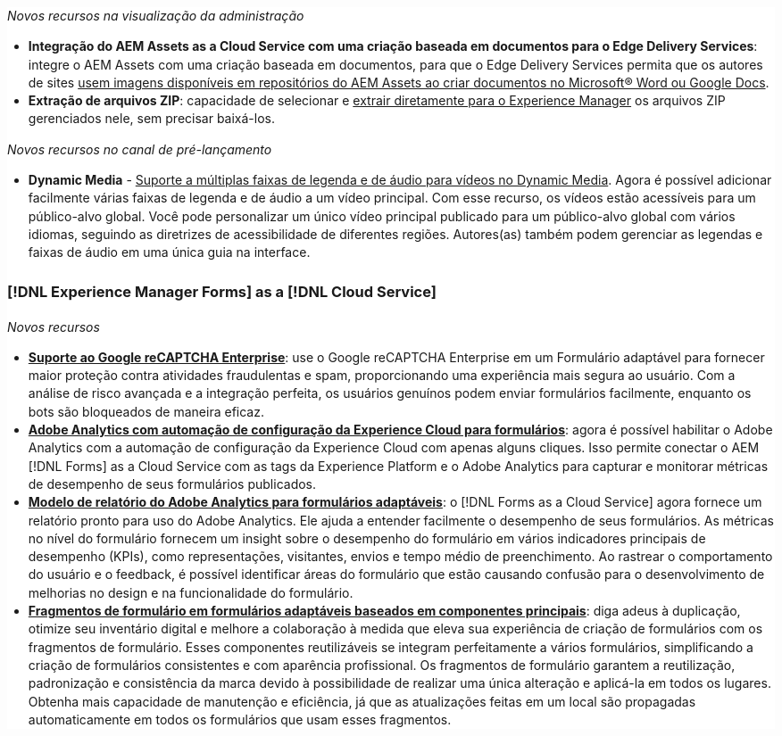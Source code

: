 _Novos recursos na visualização da administração_

* **Integração do AEM Assets as a Cloud Service com uma criação baseada em documentos para o Edge Delivery Services**: integre o AEM Assets com uma criação baseada em documentos, para que o Edge Delivery Services permita que os autores de sites [usem imagens disponíveis em repositórios do AEM Assets ao criar documentos no Microsoft® Word ou Google Docs](https://experienceleague.adobe.com/docs/experience-manager-cloud-service/content/edge-delivery/using.html?lang=pt-BR#integrate-assets-edge).
* **Extração de arquivos ZIP**: capacidade de selecionar e [extrair diretamente para o Experience Manager](https://experienceleague.adobe.com/docs/experience-manager-cloud-service/content/assets/manage/manage-digital-assets.html?lang=pt-BR#extract-zip-archives) os arquivos ZIP gerenciados nele, sem precisar baixá-los.

_Novos recursos no canal de pré-lançamento_

* **Dynamic Media** - [Suporte a múltiplas faixas de legenda e de áudio para vídeos no Dynamic Media](https://experienceleague.adobe.com/docs/experience-manager-cloud-service/content/assets/dynamicmedia/video.html?lang=pt-BR#about-msma). Agora é possível adicionar facilmente várias faixas de legenda e de áudio a um vídeo principal. Com esse recurso, os vídeos estão acessíveis para um público-alvo global. Você pode personalizar um único vídeo principal publicado para um público-alvo global com vários idiomas, seguindo as diretrizes de acessibilidade de diferentes regiões. Autores(as) também podem gerenciar as legendas e faixas de áudio em uma única guia na interface.



### [!DNL Experience Manager Forms] as a [!DNL Cloud Service]

_Novos recursos_

* **[Suporte ao Google reCAPTCHA Enterprise](https://experienceleague.adobe.com/docs/experience-manager-cloud-service/content/forms/adaptive-forms-authoring/authoring-adaptive-forms-foundation-components/add-components-to-an-adaptive-form/captcha-adaptive-forms.html?lang=pt-BR)**: use o Google reCAPTCHA Enterprise em um Formulário adaptável para fornecer maior proteção contra atividades fraudulentas e spam, proporcionando uma experiência mais segura ao usuário. Com a análise de risco avançada e a integração perfeita, os usuários genuínos podem enviar formulários facilmente, enquanto os bots são bloqueados de maneira eficaz.
* **[Adobe Analytics com automação de configuração da Experience Cloud para formulários](https://experienceleague.adobe.com/docs/experience-manager-cloud-service/content/forms/integrate/services/enable-adobe-analytics-adaptive-form-using-experience-cloud-setup-automation.html?lang=pt-BR)**: agora é possível habilitar o Adobe Analytics com a automação de configuração da Experience Cloud com apenas alguns cliques. Isso permite conectar o AEM [!DNL Forms] as a Cloud Service com as tags da Experience Platform e o Adobe Analytics para capturar e monitorar métricas de desempenho de seus formulários publicados.
* **[Modelo de relatório do Adobe Analytics para formulários adaptáveis](https://experienceleague.adobe.com/docs/experience-manager-cloud-service/content/forms/integrate/services/view-understand-aem-forms-analytics-reports.html?lang=pt-BR)**: o [!DNL Forms as a Cloud Service] agora fornece um relatório pronto para uso do Adobe Analytics. Ele ajuda a entender facilmente o desempenho de seus formulários. As métricas no nível do formulário fornecem um insight sobre o desempenho do formulário em vários indicadores principais de desempenho (KPIs), como representações, visitantes, envios e tempo médio de preenchimento. Ao rastrear o comportamento do usuário e o feedback, é possível identificar áreas do formulário que estão causando confusão para o desenvolvimento de melhorias no design e na funcionalidade do formulário.
* **[Fragmentos de formulário em formulários adaptáveis baseados em componentes principais](https://experienceleague.adobe.com/docs/experience-manager-cloud-service/content/forms/adaptive-forms-authoring/authoring-adaptive-forms-core-components/create-an-adaptive-form-on-forms-cs/adaptive-form-fragments-core-components.html?lang=pt-BR)**: diga adeus à duplicação, otimize seu inventário digital e melhore a colaboração à medida que eleva sua experiência de criação de formulários com os fragmentos de formulário. Esses componentes reutilizáveis se integram perfeitamente a vários formulários, simplificando a criação de formulários consistentes e com aparência profissional. Os fragmentos de formulário garantem a reutilização, padronização e consistência da marca devido à possibilidade de realizar uma única alteração e aplicá-la em todos os lugares. Obtenha mais capacidade de manutenção e eficiência, já que as atualizações feitas em um local são propagadas automaticamente em todos os formulários que usam esses fragmentos.
